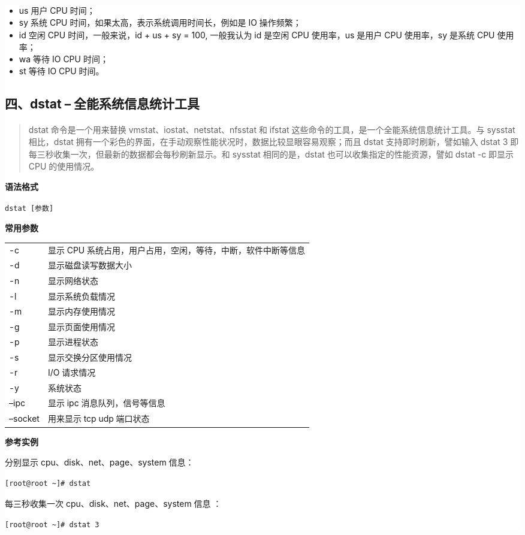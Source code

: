 - us 用户 CPU 时间；
- sy 系统 CPU 时间，如果太高，表示系统调用时间长，例如是 IO 操作频繁；
- id 空闲 CPU 时间，一般来说，id + us + sy = 100, 一般我认为 id 是空闲 CPU 使用率，us 是用户 CPU 使用率，sy 是系统 CPU 使用率；
- wa 等待 IO CPU 时间；
- st 等待 IO CPU 时间。

## **四、dstat – 全能系统信息统计工具**

> dstat 命令是一个用来替换 vmstat、iostat、netstat、nfsstat 和 ifstat 这些命令的工具，是一个全能系统信息统计工具。与 sysstat 相比，dstat 拥有一个彩色的界面，在手动观察性能状况时，数据比较显眼容易观察；而且 dstat 支持即时刷新，譬如输入 dstat 3 即每三秒收集一次，但最新的数据都会每秒刷新显示。和 sysstat 相同的是，dstat 也可以收集指定的性能资源，譬如 dstat -c 即显示 CPU 的使用情况。

**语法格式**

```
dstat [参数]
```

**常用参数**

|         |                                                              |
| ------- | ------------------------------------------------------------ |
| -c      | 显示 CPU 系统占用，用户占用，空闲，等待，中断，软件中断等信息 |
| -d      | 显示磁盘读写数据大小                                         |
| -n      | 显示网络状态                                                 |
| -l      | 显示系统负载情况                                             |
| -m      | 显示内存使用情况                                             |
| -g      | 显示页面使用情况                                             |
| -p      | 显示进程状态                                                 |
| -s      | 显示交换分区使用情况                                         |
| -r      | I/O 请求情况                                                 |
| -y      | 系统状态                                                     |
| –ipc    | 显示 ipc 消息队列，信号等信息                                |
| –socket | 用来显示 tcp udp 端口状态                                    |

**参考实例**

分别显示 cpu、disk、net、page、system 信息：

```
[root@root ~]# dstat
```

每三秒收集一次 cpu、disk、net、page、system 信息 ：

```
[root@root ~]# dstat 3
```
